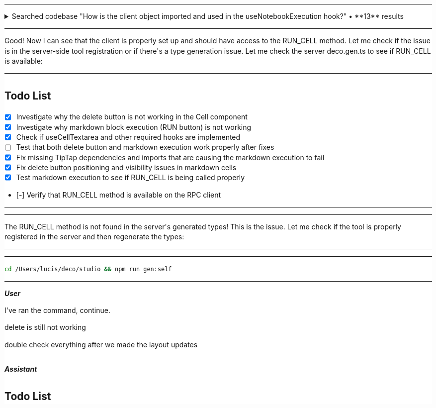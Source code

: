 


---

<details><summary>Searched codebase "How is the client object imported and used in the useNotebookExecution hook?" • **13** results</summary></details>

---

Good! Now I can see that the client is properly set up and should have access to the RUN_CELL method. Let me check if the issue is in the server-side tool registration or if there's a type generation issue. Let me check the server deco.gen.ts to see if RUN_CELL is available:

---

## Todo List

- [x] Investigate why the delete button is not working in the Cell component
- [x] Investigate why markdown block execution (RUN button) is not working
- [x] Check if useCellTextarea and other required hooks are implemented
- [ ] Test that both delete button and markdown execution work properly after fixes
- [x] Fix missing TipTap dependencies and imports that are causing the markdown execution to fail
- [x] Fix delete button positioning and visibility issues in markdown cells
- [x] Test markdown execution to see if RUN_CELL is being called properly
- [-] Verify that RUN_CELL method is available on the RPC client

---



---

The RUN_CELL method is not found in the server's generated types! This is the issue. Let me check if the tool is properly registered in the server and then regenerate the types:

---



---

```bash
cd /Users/lucis/deco/studio && npm run gen:self
```

---

_**User**_

I've ran the command, continue.

delete is still not working

double check everything after we made the layout updates

---

_**Assistant**_

## Todo List
